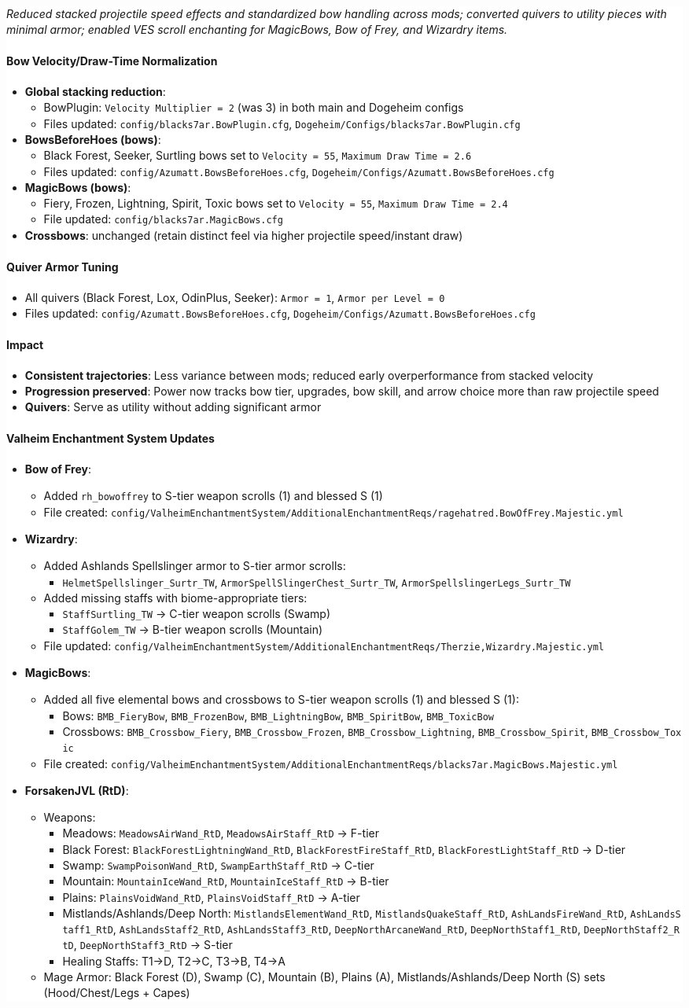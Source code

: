 *Reduced stacked projectile speed effects and standardized bow handling across mods; converted quivers to utility pieces with minimal armor; enabled VES scroll enchanting for MagicBows, Bow of Frey, and Wizardry items.*

#### Bow Velocity/Draw-Time Normalization
- **Global stacking reduction**:
  - BowPlugin: `Velocity Multiplier = 2` (was 3) in both main and Dogeheim configs
  - Files updated: `config/blacks7ar.BowPlugin.cfg`, `Dogeheim/Configs/blacks7ar.BowPlugin.cfg`
- **BowsBeforeHoes (bows)**:
  - Black Forest, Seeker, Surtling bows set to `Velocity = 55`, `Maximum Draw Time = 2.6`
  - Files updated: `config/Azumatt.BowsBeforeHoes.cfg`, `Dogeheim/Configs/Azumatt.BowsBeforeHoes.cfg`
- **MagicBows (bows)**:
  - Fiery, Frozen, Lightning, Spirit, Toxic bows set to `Velocity = 55`, `Maximum Draw Time = 2.4`
  - File updated: `config/blacks7ar.MagicBows.cfg`
- **Crossbows**: unchanged (retain distinct feel via higher projectile speed/instant draw)

#### Quiver Armor Tuning
- All quivers (Black Forest, Lox, OdinPlus, Seeker): `Armor = 1`, `Armor per Level = 0`
- Files updated: `config/Azumatt.BowsBeforeHoes.cfg`, `Dogeheim/Configs/Azumatt.BowsBeforeHoes.cfg`

#### Impact
- **Consistent trajectories**: Less variance between mods; reduced early overperformance from stacked velocity
- **Progression preserved**: Power now tracks bow tier, upgrades, bow skill, and arrow choice more than raw projectile speed
- **Quivers**: Serve as utility without adding significant armor

#### Valheim Enchantment System Updates
- **Bow of Frey**:
  - Added `rh_bowoffrey` to S-tier weapon scrolls (1) and blessed S (1)
  - File created: `config/ValheimEnchantmentSystem/AdditionalEnchantmentReqs/ragehatred.BowOfFrey.Majestic.yml`

- **Wizardry**:
  - Added Ashlands Spellslinger armor to S-tier armor scrolls:
    - `HelmetSpellslinger_Surtr_TW`, `ArmorSpellSlingerChest_Surtr_TW`, `ArmorSpellslingerLegs_Surtr_TW`
  - Added missing staffs with biome-appropriate tiers:
    - `StaffSurtling_TW` → C-tier weapon scrolls (Swamp)
    - `StaffGolem_TW` → B-tier weapon scrolls (Mountain)
  - File updated: `config/ValheimEnchantmentSystem/AdditionalEnchantmentReqs/Therzie,Wizardry.Majestic.yml`

- **MagicBows**:
  - Added all five elemental bows and crossbows to S-tier weapon scrolls (1) and blessed S (1):
    - Bows: `BMB_FieryBow`, `BMB_FrozenBow`, `BMB_LightningBow`, `BMB_SpiritBow`, `BMB_ToxicBow`
    - Crossbows: `BMB_Crossbow_Fiery`, `BMB_Crossbow_Frozen`, `BMB_Crossbow_Lightning`, `BMB_Crossbow_Spirit`, `BMB_Crossbow_Toxic`
  - File created: `config/ValheimEnchantmentSystem/AdditionalEnchantmentReqs/blacks7ar.MagicBows.Majestic.yml`

- **ForsakenJVL (RtD)**:
  - Weapons:
    - Meadows: `MeadowsAirWand_RtD`, `MeadowsAirStaff_RtD` → F-tier
    - Black Forest: `BlackForestLightningWand_RtD`, `BlackForestFireStaff_RtD`, `BlackForestLightStaff_RtD` → D-tier
    - Swamp: `SwampPoisonWand_RtD`, `SwampEarthStaff_RtD` → C-tier
    - Mountain: `MountainIceWand_RtD`, `MountainIceStaff_RtD` → B-tier
    - Plains: `PlainsVoidWand_RtD`, `PlainsVoidStaff_RtD` → A-tier
    - Mistlands/Ashlands/Deep North: `MistlandsElementWand_RtD`, `MistlandsQuakeStaff_RtD`, `AshLandsFireWand_RtD`, `AshLandsStaff1_RtD`, `AshLandsStaff2_RtD`, `AshLandsStaff3_RtD`, `DeepNorthArcaneWand_RtD`, `DeepNorthStaff1_RtD`, `DeepNorthStaff2_RtD`, `DeepNorthStaff3_RtD` → S-tier
    - Healing Staffs: T1→D, T2→C, T3→B, T4→A
  - Mage Armor: Black Forest (D), Swamp (C), Mountain (B), Plains (A), Mistlands/Ashlands/Deep North (S) sets (Hood/Chest/Legs + Capes)